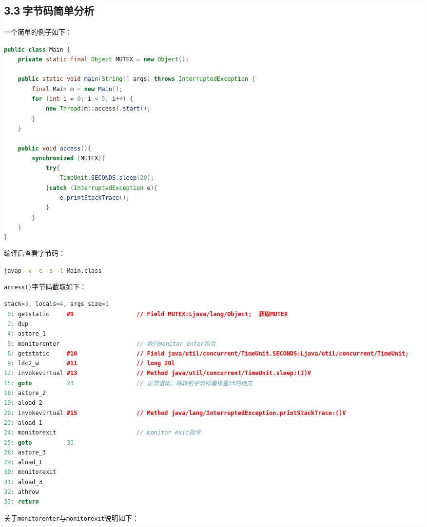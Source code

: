 ## 3.3 字节码简单分析
一个简单的例子如下：
```java
public class Main {
    private static final Object MUTEX = new Object();

    public static void main(String[] args) throws InterruptedException {
        final Main m = new Main();
        for (int i = 0; i < 5; i++) {
            new Thread(m::access).start();
        }
    }

    public void access(){
        synchronized (MUTEX){
            try{
                TimeUnit.SECONDS.sleep(20);
            }catch (InterruptedException e){
                e.printStackTrace();
            }
        }
    }
}
```
编译后查看字节码：
```bash
javap -v -c -s -l Main.class
```
`access()`字节码截取如下：
```cpp
stack=3, locals=4, args_size=1
 0: getstatic     #9                  // Field MUTEX:Ljava/lang/Object;  获取MUTEX
 3: dup
 4: astore_1
 5: monitorenter					  // 执行monitor enter指令
 6: getstatic     #10                 // Field java/util/concurrent/TimeUnit.SECONDS:Ljava/util/concurrent/TimeUnit;
 9: ldc2_w        #11                 // long 20l
12: invokevirtual #13                 // Method java/util/concurrent/TimeUnit.sleep:(J)V
15: goto          23				  // 正常退出，跳转到字节码偏移量23的地方
18: astore_2
19: aload_2
20: invokevirtual #15                 // Method java/lang/InterruptedException.printStackTrace:()V
23: aload_1
24: monitorexit						  // monitor exit指令
25: goto          33
28: astore_3
29: aload_1
30: monitorexit
31: aload_3
32: athrow
33: return
```
关于`monitorenter`与`monitorexit`说明如下：
